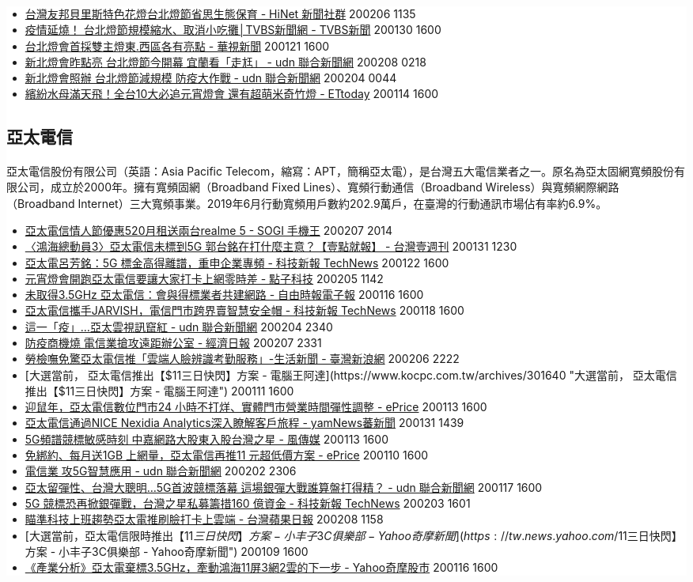 - [台灣友邦貝里斯特色花燈台北燈節省思生態保育 - HiNet 新聞社群](http://times.hinet.net/news/22770126 "台灣友邦貝里斯特色花燈台北燈節省思生態保育 - HiNet 新聞社群") 200206 1135
- [疫情延燒！ 台北燈節規模縮水、取消小吃攤│TVBS新聞網 - TVBS新聞](https://news.tvbs.com.tw/life/1269350 "疫情延燒！ 台北燈節規模縮水、取消小吃攤│TVBS新聞網 - TVBS新聞") 200130 1600
- [台北燈會首採雙主燈東.西區各有亮點 - 華視新聞](https://news.cts.com.tw/cts/life/202001/202001211988366.html "台北燈會首採雙主燈東.西區各有亮點 - 華視新聞") 200121 1600
- [新北燈會昨點亮 台北燈節今開幕 宜蘭看「走尪」 - udn 聯合新聞網](https://udn.com/news/story/12813/4329608?from=udn-ch1_breaknews-1-cate9-news "新北燈會昨點亮 台北燈節今開幕 宜蘭看「走尪」 - udn 聯合新聞網") 200208 0218
- [新北燈會照辦 台北燈節減規模 防疫大作戰 - udn 聯合新聞網](https://udn.com/news/story/7323/4319671?from=udn-catelistnews_ch2 "新北燈會照辦 台北燈節減規模 防疫大作戰 - udn 聯合新聞網") 200204 0044
- [繽紛水母滿天飛！全台10大必追元宵燈會 還有超萌米奇竹燈 - ETtoday](https://travel.ettoday.net/article/1624184.htm "繽紛水母滿天飛！全台10大必追元宵燈會 還有超萌米奇竹燈 - ETtoday") 200114 1600

## 亞太電信

亞太電信股份有限公司（英語：Asia Pacific Telecom，縮寫：APT，簡稱亞太電），是台灣五大電信業者之一。原名為亞太固網寬頻股份有限公司，成立於2000年。擁有寬頻固網（Broadband Fixed Lines）、寬頻行動通信（Broadband Wireless）與寬頻網際網路（Broadband Internet）三大寬頻事業。2019年6月行動寬頻用戶數約202.9萬戶，在臺灣的行動通訊市場佔有率約6.9%。
- [亞太電信情人節優惠520月租送兩台realme 5 - SOGI 手機王](https://www.sogi.com.tw/articles/realme_5/6254380 "亞太電信情人節優惠520月租送兩台realme 5 - SOGI 手機王") 200207 2014
- [〈鴻海總動員3〉亞太電信未標到5G 郭台銘在打什麼主意？【壹點就報】 - 台灣壹週刊](https://tw.nextmgz.com/realtimenews/news/490172 "〈鴻海總動員3〉亞太電信未標到5G 郭台銘在打什麼主意？【壹點就報】 - 台灣壹週刊") 200131 1230
- [亞太電呂芳銘：5G 標金高得離譜，重申企業專頻 - 科技新報 TechNews](https://technews.tw/2020/01/22/aptg-5g-bids-outrageous-high/ "亞太電呂芳銘：5G 標金高得離譜，重申企業專頻 - 科技新報 TechNews") 200122 1600
- [元宵燈會開跑亞太電信要讓大家打卡上網零時差 - 點子科技](https://saydigi-tech.com/2020/02/18068.html "元宵燈會開跑亞太電信要讓大家打卡上網零時差 - 點子科技") 200205 1142
- [未取得3.5GHz 亞太電信：會與得標業者共建網路 - 自由時報電子報](https://ec.ltn.com.tw/article/breakingnews/3042010 "未取得3.5GHz 亞太電信：會與得標業者共建網路 - 自由時報電子報") 200116 1600
- [亞太電信攜手JARVISH，電信門市跨界賣智慧安全帽 - 科技新報 TechNews](https://technews.tw/2020/01/18/asia-pacific-telecom-and-jarvish/ "亞太電信攜手JARVISH，電信門市跨界賣智慧安全帽 - 科技新報 TechNews") 200118 1600
- [這一「疫」…亞太雲視訊竄紅 - udn 聯合新聞網](https://udn.com/news/story/7253/4321912 "這一「疫」…亞太雲視訊竄紅 - udn 聯合新聞網") 200204 2340
- [防疫商機燒 電信業搶攻遠距辦公室 - 經濟日報](https://money.udn.com/money/story/5710/4329540 "防疫商機燒 電信業搶攻遠距辦公室 - 經濟日報") 200207 2331
- [勞檢嘸免驚亞太電信推「雲端人臉辨識考勤服務」-生活新聞 - 臺灣新浪網](https://news.sina.com.tw/article/20200206/34159106.html "勞檢嘸免驚亞太電信推「雲端人臉辨識考勤服務」-生活新聞 - 臺灣新浪網") 200206 2222
- [大選當前， 亞太電信推出【$11三日快閃】方案 - 電腦王阿達](https://www.kocpc.com.tw/archives/301640 "大選當前， 亞太電信推出【$11三日快閃】方案 - 電腦王阿達") 200111 1600
- [迎鼠年，亞太電信數位門市24 小時不打烊、實體門市營業時間彈性調整 - ePrice](https://m.eprice.com.tw/mobile/talk/106/5468484/1/ "迎鼠年，亞太電信數位門市24 小時不打烊、實體門市營業時間彈性調整 - ePrice") 200113 1600
- [亞太電信通過NICE Nexidia Analytics深入瞭解客戶旅程 - yamNews蕃新聞](https://n.yam.com/Article/20200131364956 "亞太電信通過NICE Nexidia Analytics深入瞭解客戶旅程 - yamNews蕃新聞") 200131 1439
- [5G頻譜競標敏感時刻 中嘉網路大股東入股台灣之星 - 風傳媒](https://www.storm.mg/article/2177787 "5G頻譜競標敏感時刻 中嘉網路大股東入股台灣之星 - 風傳媒") 200113 1600
- [免綁約、每月送1GB 上網量，亞太電信再推11 元超低價方案 - ePrice](https://m.eprice.com.tw/mobile/talk/106/5467534/1/ "免綁約、每月送1GB 上網量，亞太電信再推11 元超低價方案 - ePrice") 200110 1600
- [電信業 攻5G智慧應用 - udn 聯合新聞網](https://money.udn.com/money/story/5710/4317453 "電信業 攻5G智慧應用 - udn 聯合新聞網") 200202 2306
- [亞太留彈性、台灣大聰明…5G首波競標落幕 這場銀彈大戰誰算盤打得精？ - udn 聯合新聞網](https://udn.com/news/story/120933/4292809 "亞太留彈性、台灣大聰明…5G首波競標落幕 這場銀彈大戰誰算盤打得精？ - udn 聯合新聞網") 200117 1600
- [5G 競標恐再掀銀彈戰，台灣之星私募籌措160 億資金 - 科技新報 TechNews](https://finance.technews.tw/2020/02/03/t-star-5g-bid-1-6-million-ntd-in-2nd-round/ "5G 競標恐再掀銀彈戰，台灣之星私募籌措160 億資金 - 科技新報 TechNews") 200203 1601
- [瞄準科技上班趨勢亞太電推刷臉打卡上雲端 - 台灣蘋果日報](https://tw.appledaily.com/property/20200208/IQYBMQVJHSNUANYFPVJO2KZUTM/ "瞄準科技上班趨勢亞太電推刷臉打卡上雲端 - 台灣蘋果日報") 200208 1158
- [大選當前，亞太電信限時推出【$11三日快閃】方案 - 小丰子3C俱樂部 - Yahoo奇摩新聞](https://tw.news.yahoo.com/%E5%A4%A7%E9%81%B8%E7%95%B6%E5%89%8D-%E4%BA%9E%E5%A4%AA%E9%9B%BB%E4%BF%A1%E9%99%90%E6%99%82%E6%8E%A8%E5%87%BA-11%E4%B8%89%E6%97%A5%E5%BF%AB%E9%96%83-%E6%96%B9%E6%A1%88-%E5%B0%8F%E4%B8%B0%E5%AD%903c%E4%BF%B1%E6%A8%82%E9%83%A8-064348013.html "大選當前，亞太電信限時推出【$11三日快閃】方案 - 小丰子3C俱樂部 - Yahoo奇摩新聞") 200109 1600
- [《產業分析》亞太電棄標3.5GHz，牽動鴻海11屏3網2雲的下一步 - Yahoo奇摩股市](https://tw.stock.yahoo.com/news/%E7%94%A2%E6%A5%AD%E5%88%86%E6%9E%90-%E4%BA%9E%E5%A4%AA%E9%9B%BB%E6%A3%84%E6%A8%993-5ghz-%E7%89%BD%E5%8B%95%E9%B4%BB%E6%B5%B711%E5%B1%8F3%E7%B6%B22%E9%9B%B2%E7%9A%84%E4%B8%8B-%E6%AD%A5-043033581.html "《產業分析》亞太電棄標3.5GHz，牽動鴻海11屏3網2雲的下一步 - Yahoo奇摩股市") 200116 1600
